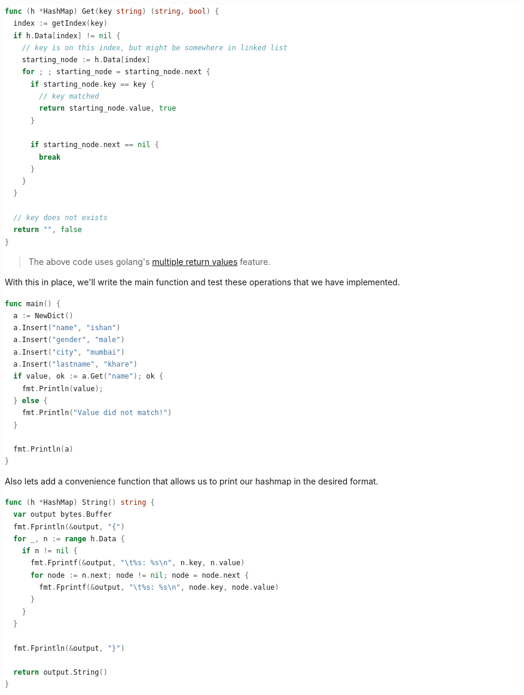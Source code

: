```go
func (h *HashMap) Get(key string) (string, bool) {
  index := getIndex(key)
  if h.Data[index] != nil {
    // key is on this index, but might be somewhere in linked list
    starting_node := h.Data[index]
    for ; ; starting_node = starting_node.next {
      if starting_node.key == key {
        // key matched
        return starting_node.value, true
      }
      
      if starting_node.next == nil {
        break
      }
    }
  }

  // key does not exists
  return "", false
}
```

> The above code uses golang's [multiple return values](https://gobyexample.com/multiple-return-values) feature.

With this in place, we'll write the main function and test these operations that we have implemented.

```go
func main() {
  a := NewDict()
  a.Insert("name", "ishan")
  a.Insert("gender", "male")
  a.Insert("city", "mumbai")
  a.Insert("lastname", "khare")
  if value, ok := a.Get("name"); ok {
    fmt.Println(value);
  } else {
    fmt.Println("Value did not match!")
  }
  
  fmt.Println(a)
}
```

Also lets add a convenience function that allows us to print our hashmap in the desired format.
```go
func (h *HashMap) String() string {
  var output bytes.Buffer
  fmt.Fprintln(&output, "{")
  for _, n := range h.Data {
    if n != nil {
      fmt.Fprintf(&output, "\t%s: %s\n", n.key, n.value)
      for node := n.next; node != nil; node = node.next {
        fmt.Fprintf(&output, "\t%s: %s\n", node.key, node.value)
      }
    }
  }
  
  fmt.Fprintln(&output, "}")
  
  return output.String()
}
```
